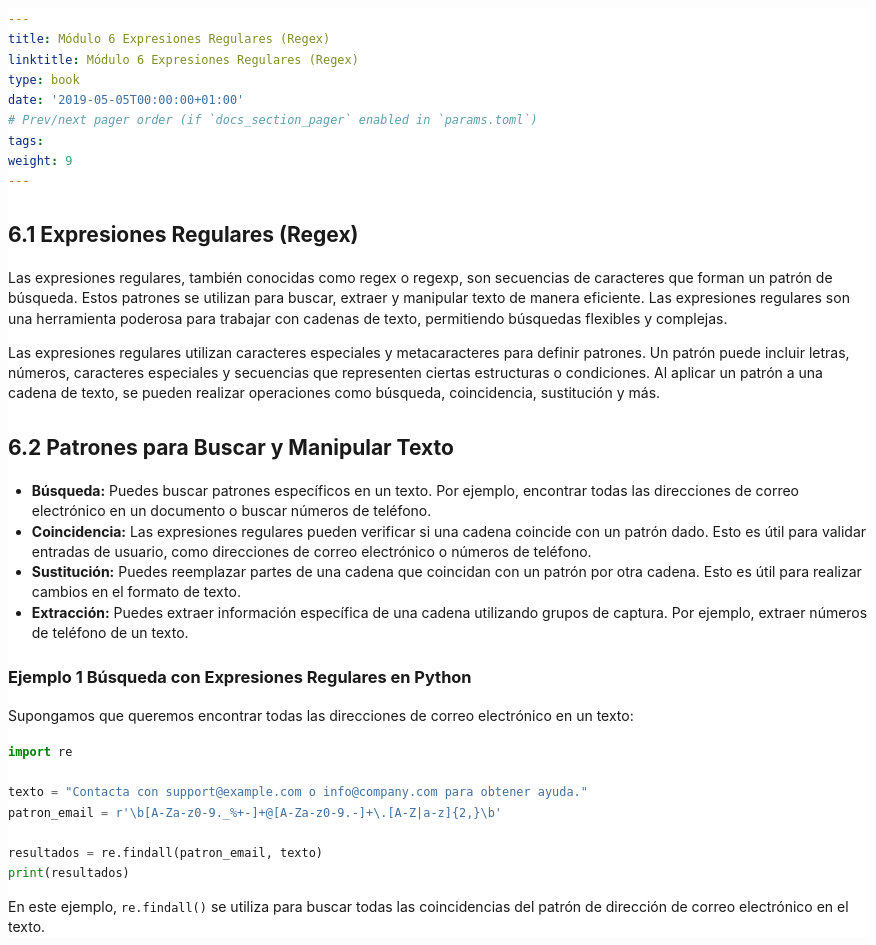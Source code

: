 ```yaml
---
title: Módulo 6 Expresiones Regulares (Regex)
linktitle: Módulo 6 Expresiones Regulares (Regex)
type: book
date: '2019-05-05T00:00:00+01:00'
# Prev/next pager order (if `docs_section_pager` enabled in `params.toml`)
tags: 
weight: 9
---
```



## **6.1 Expresiones Regulares (Regex)**

Las expresiones regulares, también conocidas como regex o regexp, son secuencias de caracteres que forman un patrón de búsqueda. Estos patrones se utilizan para buscar, extraer y manipular texto de manera eficiente. Las expresiones regulares son una herramienta poderosa para trabajar con cadenas de texto, permitiendo búsquedas flexibles y complejas.

Las expresiones regulares utilizan caracteres especiales y metacaracteres para definir patrones. Un patrón puede incluir letras, números, caracteres especiales y secuencias que representen ciertas estructuras o condiciones. Al aplicar un patrón a una cadena de texto, se pueden realizar operaciones como búsqueda, coincidencia, sustitución y más.

## **6.2 Patrones para Buscar y Manipular Texto**

- **Búsqueda:** Puedes buscar patrones específicos en un texto. Por ejemplo, encontrar todas las direcciones de correo electrónico en un documento o buscar números de teléfono.
- **Coincidencia:** Las expresiones regulares pueden verificar si una cadena coincide con un patrón dado. Esto es útil para validar entradas de usuario, como direcciones de correo electrónico o números de teléfono.
- **Sustitución:** Puedes reemplazar partes de una cadena que coincidan con un patrón por otra cadena. Esto es útil para realizar cambios en el formato de texto.
- **Extracción:** Puedes extraer información específica de una cadena utilizando grupos de captura. Por ejemplo, extraer números de teléfono de un texto.

### Ejemplo 1 Búsqueda con Expresiones Regulares en Python

Supongamos que queremos encontrar todas las direcciones de correo electrónico en un texto:

```python
import re

texto = "Contacta con support@example.com o info@company.com para obtener ayuda."
patron_email = r'\b[A-Za-z0-9._%+-]+@[A-Za-z0-9.-]+\.[A-Z|a-z]{2,}\b'

resultados = re.findall(patron_email, texto)
print(resultados)
```

En este ejemplo, `re.findall()` se utiliza para buscar todas las coincidencias del patrón de dirección de correo electrónico en el texto.
